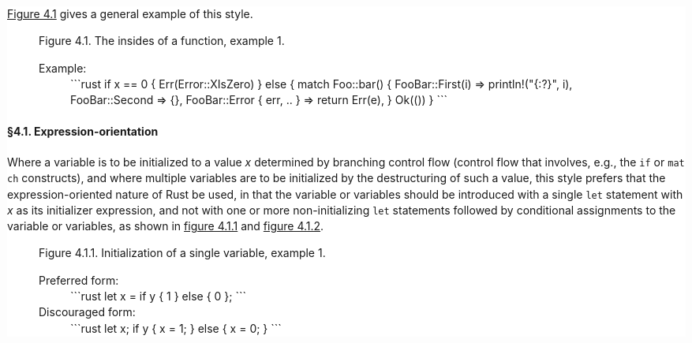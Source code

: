 [Figure 4.1](#fig-4.1) gives a general example of this style.

<figure id="fig-4.1">
    <figcaption>
        Figure 4.1. The insides of a function, example 1.
    </figcaption>
    <dl>
        <dt>Example:</dt>
        <dd>
```rust
if x == 0 {
    Err(Error::XIsZero)
} else {
    match Foo::bar() {
        FooBar::First(i) => println!("{:?}", i),
        FooBar::Second => {},
        FooBar::Error { err, .. } => return Err(e),
    }
    Ok(())
}
```
        </dd>
    </dl>
</figure>

#### §4.1. Expression-orientation

Where a variable is to be initialized to a value <var>x</var> determined by
branching control flow (control flow that involves, e.g., the `if` or `match`
constructs), and where multiple variables are to be initialized by the
destructuring of such a value, this style prefers that the expression-oriented
nature of Rust be used, in that the variable or variables should be introduced
with a single `let` statement with <var>x</var> as its initializer expression,
and not with one or more non-initializing `let` statements followed by
conditional assignments to the variable or variables, as shown in [figure
4.1.1](#fig-4.1.1) and [figure 4.1.2](#fig-4.1.2).

<figure id="fig-4.1.1">
    <figcaption>
        Figure 4.1.1. Initialization of a single variable, example 1.
    </figcaption>
    <dl>
        <dt>Preferred form:</dt>
        <dd>
```rust
let x = if y { 1 } else { 0 };
```
        </dd>
        <dt>Discouraged form:</dt>
        <dd>
```rust
let x;
if y {
    x = 1;
} else {
    x = 0;
}
```
        </dd>
    </dl>
</figure>
